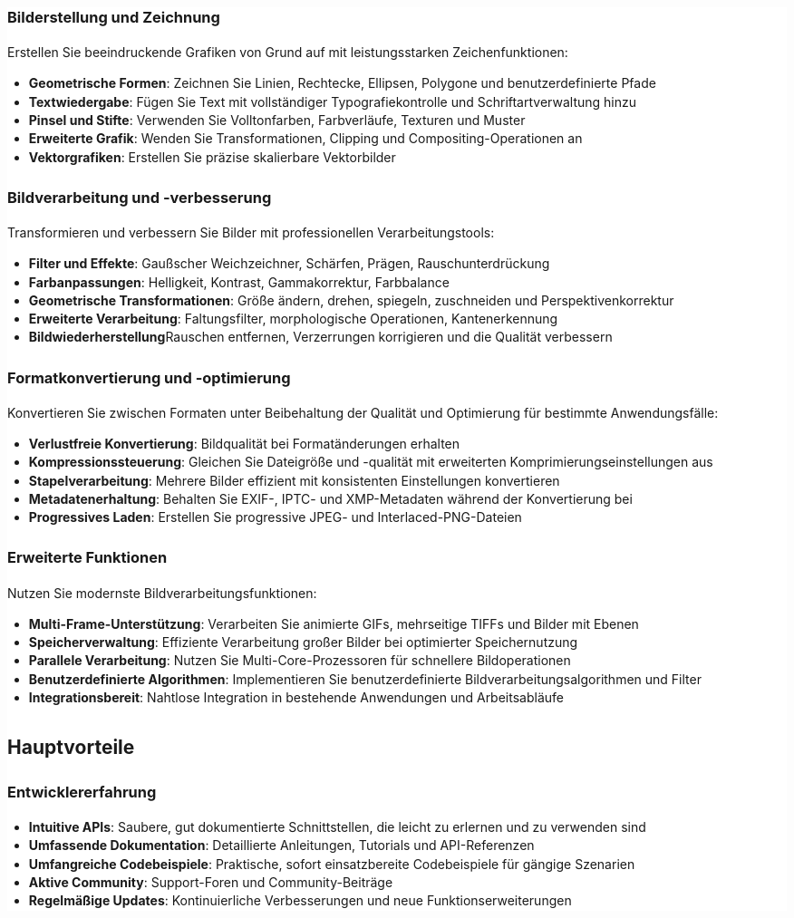 ### **Bilderstellung und Zeichnung**
Erstellen Sie beeindruckende Grafiken von Grund auf mit leistungsstarken Zeichenfunktionen:
- **Geometrische Formen**: Zeichnen Sie Linien, Rechtecke, Ellipsen, Polygone und benutzerdefinierte Pfade
- **Textwiedergabe**: Fügen Sie Text mit vollständiger Typografiekontrolle und Schriftartverwaltung hinzu
- **Pinsel und Stifte**: Verwenden Sie Volltonfarben, Farbverläufe, Texturen und Muster
- **Erweiterte Grafik**: Wenden Sie Transformationen, Clipping und Compositing-Operationen an
- **Vektorgrafiken**: Erstellen Sie präzise skalierbare Vektorbilder

### **Bildverarbeitung und -verbesserung**
Transformieren und verbessern Sie Bilder mit professionellen Verarbeitungstools:
- **Filter und Effekte**: Gaußscher Weichzeichner, Schärfen, Prägen, Rauschunterdrückung
- **Farbanpassungen**: Helligkeit, Kontrast, Gammakorrektur, Farbbalance
- **Geometrische Transformationen**: Größe ändern, drehen, spiegeln, zuschneiden und Perspektivenkorrektur
- **Erweiterte Verarbeitung**: Faltungsfilter, morphologische Operationen, Kantenerkennung
- **Bildwiederherstellung**Rauschen entfernen, Verzerrungen korrigieren und die Qualität verbessern

### **Formatkonvertierung und -optimierung**
Konvertieren Sie zwischen Formaten unter Beibehaltung der Qualität und Optimierung für bestimmte Anwendungsfälle:
- **Verlustfreie Konvertierung**: Bildqualität bei Formatänderungen erhalten
- **Kompressionssteuerung**: Gleichen Sie Dateigröße und -qualität mit erweiterten Komprimierungseinstellungen aus
- **Stapelverarbeitung**: Mehrere Bilder effizient mit konsistenten Einstellungen konvertieren
- **Metadatenerhaltung**: Behalten Sie EXIF-, IPTC- und XMP-Metadaten während der Konvertierung bei
- **Progressives Laden**: Erstellen Sie progressive JPEG- und Interlaced-PNG-Dateien

### **Erweiterte Funktionen**
Nutzen Sie modernste Bildverarbeitungsfunktionen:
- **Multi-Frame-Unterstützung**: Verarbeiten Sie animierte GIFs, mehrseitige TIFFs und Bilder mit Ebenen
- **Speicherverwaltung**: Effiziente Verarbeitung großer Bilder bei optimierter Speichernutzung
- **Parallele Verarbeitung**: Nutzen Sie Multi-Core-Prozessoren für schnellere Bildoperationen
- **Benutzerdefinierte Algorithmen**: Implementieren Sie benutzerdefinierte Bildverarbeitungsalgorithmen und Filter
- **Integrationsbereit**: Nahtlose Integration in bestehende Anwendungen und Arbeitsabläufe

## Hauptvorteile

### **Entwicklererfahrung**
- **Intuitive APIs**: Saubere, gut dokumentierte Schnittstellen, die leicht zu erlernen und zu verwenden sind
- **Umfassende Dokumentation**: Detaillierte Anleitungen, Tutorials und API-Referenzen
- **Umfangreiche Codebeispiele**: Praktische, sofort einsatzbereite Codebeispiele für gängige Szenarien
- **Aktive Community**: Support-Foren und Community-Beiträge
- **Regelmäßige Updates**: Kontinuierliche Verbesserungen und neue Funktionserweiterungen
